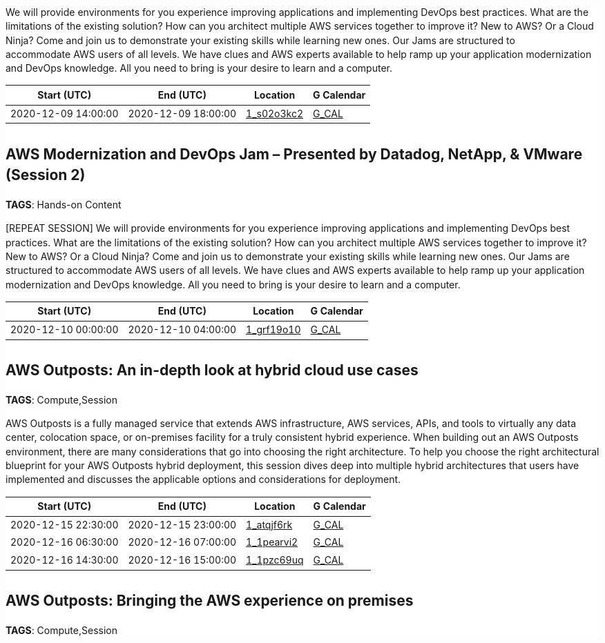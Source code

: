 
  We
  will provide environments for you experience improving applications and
  implementing DevOps best practices. What are the limitations of the existing
  solution? How can you architect multiple AWS services together to improve it?
  New to AWS? Or a Cloud Ninja? Come and join us to demonstrate your existing
  skills while learning new ones. Our Jams are structured to accommodate&nbsp;AWS
  users of all levels. We have clues and AWS experts available to help ramp up
  your application modernization and DevOps knowledge. All you need to bring is
  your desire to learn and a computer.

| Start (UTC) | End (UTC) | Location | G Calendar |
|-------------|-----------|----------|------------|
| 2020-12-09 14:00:00 | 2020-12-09 18:00:00 | [1_s02o3kc2](https://virtual.awsevents.com/media/1_s02o3kc2) | [G_CAL](https://www.google.com/calendar/render?action=TEMPLATE&text=re:Invent+2020+-+AWS+Modernization+and+DevOps+Jam+–+Presented+by+Datadog,+NetApp,+&+VMware+(Session+1)&location=https://virtual.awsevents.com/media/1_s02o3kc2&dates=20201209T140000Z%2F20201209T180000Z) |
## AWS Modernization and DevOps Jam – Presented by Datadog, NetApp, & VMware (Session 2)
**TAGS**: Hands-on Content


  [REPEAT
  SESSION] We will provide environments for you experience improving
  applications and implementing DevOps best practices. What are the limitations
  of the existing solution? How can you architect multiple AWS services
  together to improve it? New to AWS? Or a Cloud Ninja? Come and join us to
  demonstrate your existing skills while learning new ones. Our Jams are
  structured to accommodate&nbsp;AWS users of all levels. We have clues and AWS
  experts available to help ramp up your application modernization and DevOps
  knowledge. All you need to bring is your desire to learn and a computer.

| Start (UTC) | End (UTC) | Location | G Calendar |
|-------------|-----------|----------|------------|
| 2020-12-10 00:00:00 | 2020-12-10 04:00:00 | [1_grf19o10](https://virtual.awsevents.com/media/1_grf19o10) | [G_CAL](https://www.google.com/calendar/render?action=TEMPLATE&text=re:Invent+2020+-+AWS+Modernization+and+DevOps+Jam+–+Presented+by+Datadog,+NetApp,+&+VMware+(Session+2)&location=https://virtual.awsevents.com/media/1_grf19o10&dates=20201210T000000Z%2F20201210T040000Z) |
## AWS Outposts: An in-depth look at hybrid cloud use cases
**TAGS**: Compute,Session

AWS Outposts is a fully managed service that extends AWS infrastructure, AWS services, APIs, and tools to virtually any data center, colocation space, or on-premises facility for a truly consistent hybrid experience. When building out an AWS Outposts environment, there are many considerations that go into choosing the right architecture. To help you choose the right architectural blueprint for your AWS Outposts hybrid deployment, this session dives deep into multiple hybrid architectures that users have implemented and discusses the applicable options and considerations for deployment.

| Start (UTC) | End (UTC) | Location | G Calendar |
|-------------|-----------|----------|------------|
| 2020-12-15 22:30:00 | 2020-12-15 23:00:00 | [1_atqjf6rk](https://virtual.awsevents.com/media/1_atqjf6rk) | [G_CAL](https://www.google.com/calendar/render?action=TEMPLATE&text=re:Invent+2020+-+AWS+Outposts:+An+in-depth+look+at+hybrid+cloud+use+cases&location=https://virtual.awsevents.com/media/1_atqjf6rk&dates=20201215T223000Z%2F20201215T230000Z) |
| 2020-12-16 06:30:00 | 2020-12-16 07:00:00 | [1_1pearvi2](https://virtual.awsevents.com/media/1_1pearvi2) | [G_CAL](https://www.google.com/calendar/render?action=TEMPLATE&text=re:Invent+2020+-+AWS+Outposts:+An+in-depth+look+at+hybrid+cloud+use+cases&location=https://virtual.awsevents.com/media/1_1pearvi2&dates=20201216T063000Z%2F20201216T070000Z) |
| 2020-12-16 14:30:00 | 2020-12-16 15:00:00 | [1_1pzc69uq](https://virtual.awsevents.com/media/1_1pzc69uq) | [G_CAL](https://www.google.com/calendar/render?action=TEMPLATE&text=re:Invent+2020+-+AWS+Outposts:+An+in-depth+look+at+hybrid+cloud+use+cases&location=https://virtual.awsevents.com/media/1_1pzc69uq&dates=20201216T143000Z%2F20201216T150000Z) |
## AWS Outposts: Bringing the AWS experience on premises
**TAGS**: Compute,Session
